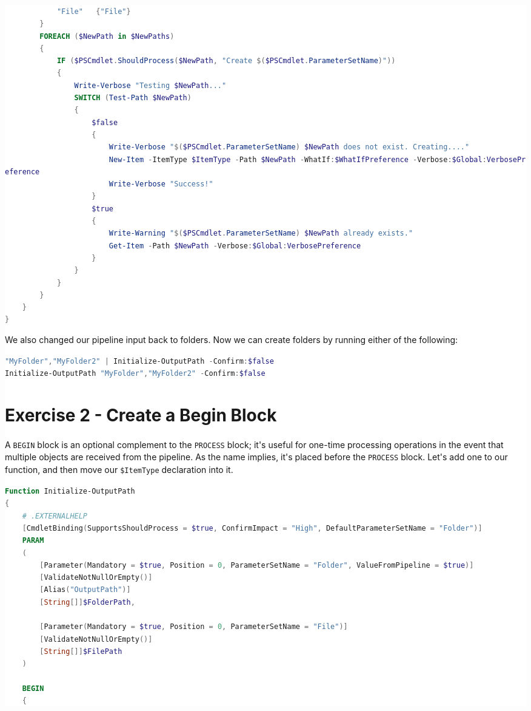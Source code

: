 ```powershell
            "File"   {"File"}
        }
        FOREACH ($NewPath in $NewPaths)
        {
            IF ($PSCmdlet.ShouldProcess($NewPath, "Create $($PSCmdlet.ParameterSetName)"))
            {
                Write-Verbose "Testing $NewPath..."
                SWITCH (Test-Path $NewPath)
                {
                    $false
                    {
                        Write-Verbose "$($PSCmdlet.ParameterSetName) $NewPath does not exist. Creating...."
                        New-Item -ItemType $ItemType -Path $NewPath -WhatIf:$WhatIfPreference -Verbose:$Global:VerbosePreference
                        Write-Verbose "Success!"
                    }
                    $true
                    {
                        Write-Warning "$($PSCmdlet.ParameterSetName) $NewPath already exists."
                        Get-Item -Path $NewPath -Verbose:$Global:VerbosePreference
                    }
                }
            }
        }
    }
}
```

We also changed our pipeline input back to folders. Now we can create folders by running either of the following:
```powershell
"MyFolder","MyFolder2" | Initialize-OutputPath -Confirm:$false
Initialize-OutputPath "MyFolder","MyFolder2" -Confirm:$false
```

# Exercise 2 - Create a Begin Block

A `BEGIN` block is an optional complement to the `PROCESS` block; it's useful for one-time processing operations in the event that multiple objects are received from the pipeline. As the name implies, it's placed before the `PROCESS` block. Let's add one to our function, and then move our `$ItemType` declaration into it.
```powershell
Function Initialize-OutputPath
{
    # .EXTERNALHELP
    [CmdletBinding(SupportsShouldProcess = $true, ConfirmImpact = "High", DefaultParameterSetName = "Folder")]
    PARAM
    (
        [Parameter(Mandatory = $true, Position = 0, ParameterSetName = "Folder", ValueFromPipeline = $true)]
        [ValidateNotNullOrEmpty()]
        [Alias("OutputPath")]
        [String[]]$FolderPath,

        [Parameter(Mandatory = $true, Position = 0, ParameterSetName = "File")]
        [ValidateNotNullOrEmpty()]
        [String[]]$FilePath
    )

    BEGIN
    {
```